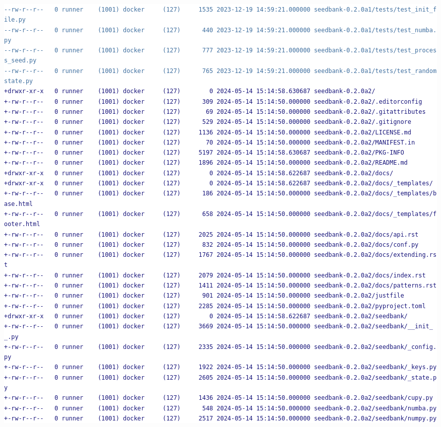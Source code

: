 ```diff
--rw-r--r--   0 runner    (1001) docker     (127)     1535 2023-12-19 14:59:21.000000 seedbank-0.2.0a1/tests/test_init_file.py
--rw-r--r--   0 runner    (1001) docker     (127)      440 2023-12-19 14:59:21.000000 seedbank-0.2.0a1/tests/test_numba.py
--rw-r--r--   0 runner    (1001) docker     (127)      777 2023-12-19 14:59:21.000000 seedbank-0.2.0a1/tests/test_process_seed.py
--rw-r--r--   0 runner    (1001) docker     (127)      765 2023-12-19 14:59:21.000000 seedbank-0.2.0a1/tests/test_randomstate.py
+drwxr-xr-x   0 runner    (1001) docker     (127)        0 2024-05-14 15:14:58.630687 seedbank-0.2.0a2/
+-rw-r--r--   0 runner    (1001) docker     (127)      309 2024-05-14 15:14:50.000000 seedbank-0.2.0a2/.editorconfig
+-rw-r--r--   0 runner    (1001) docker     (127)       69 2024-05-14 15:14:50.000000 seedbank-0.2.0a2/.gitattributes
+-rw-r--r--   0 runner    (1001) docker     (127)      529 2024-05-14 15:14:50.000000 seedbank-0.2.0a2/.gitignore
+-rw-r--r--   0 runner    (1001) docker     (127)     1136 2024-05-14 15:14:50.000000 seedbank-0.2.0a2/LICENSE.md
+-rw-r--r--   0 runner    (1001) docker     (127)       70 2024-05-14 15:14:50.000000 seedbank-0.2.0a2/MANIFEST.in
+-rw-r--r--   0 runner    (1001) docker     (127)     5197 2024-05-14 15:14:58.630687 seedbank-0.2.0a2/PKG-INFO
+-rw-r--r--   0 runner    (1001) docker     (127)     1896 2024-05-14 15:14:50.000000 seedbank-0.2.0a2/README.md
+drwxr-xr-x   0 runner    (1001) docker     (127)        0 2024-05-14 15:14:58.622687 seedbank-0.2.0a2/docs/
+drwxr-xr-x   0 runner    (1001) docker     (127)        0 2024-05-14 15:14:58.622687 seedbank-0.2.0a2/docs/_templates/
+-rw-r--r--   0 runner    (1001) docker     (127)      186 2024-05-14 15:14:50.000000 seedbank-0.2.0a2/docs/_templates/base.html
+-rw-r--r--   0 runner    (1001) docker     (127)      658 2024-05-14 15:14:50.000000 seedbank-0.2.0a2/docs/_templates/footer.html
+-rw-r--r--   0 runner    (1001) docker     (127)     2025 2024-05-14 15:14:50.000000 seedbank-0.2.0a2/docs/api.rst
+-rw-r--r--   0 runner    (1001) docker     (127)      832 2024-05-14 15:14:50.000000 seedbank-0.2.0a2/docs/conf.py
+-rw-r--r--   0 runner    (1001) docker     (127)     1767 2024-05-14 15:14:50.000000 seedbank-0.2.0a2/docs/extending.rst
+-rw-r--r--   0 runner    (1001) docker     (127)     2079 2024-05-14 15:14:50.000000 seedbank-0.2.0a2/docs/index.rst
+-rw-r--r--   0 runner    (1001) docker     (127)     1411 2024-05-14 15:14:50.000000 seedbank-0.2.0a2/docs/patterns.rst
+-rw-r--r--   0 runner    (1001) docker     (127)      901 2024-05-14 15:14:50.000000 seedbank-0.2.0a2/justfile
+-rw-r--r--   0 runner    (1001) docker     (127)     2285 2024-05-14 15:14:50.000000 seedbank-0.2.0a2/pyproject.toml
+drwxr-xr-x   0 runner    (1001) docker     (127)        0 2024-05-14 15:14:58.622687 seedbank-0.2.0a2/seedbank/
+-rw-r--r--   0 runner    (1001) docker     (127)     3669 2024-05-14 15:14:50.000000 seedbank-0.2.0a2/seedbank/__init__.py
+-rw-r--r--   0 runner    (1001) docker     (127)     2335 2024-05-14 15:14:50.000000 seedbank-0.2.0a2/seedbank/_config.py
+-rw-r--r--   0 runner    (1001) docker     (127)     1922 2024-05-14 15:14:50.000000 seedbank-0.2.0a2/seedbank/_keys.py
+-rw-r--r--   0 runner    (1001) docker     (127)     2605 2024-05-14 15:14:50.000000 seedbank-0.2.0a2/seedbank/_state.py
+-rw-r--r--   0 runner    (1001) docker     (127)     1436 2024-05-14 15:14:50.000000 seedbank-0.2.0a2/seedbank/cupy.py
+-rw-r--r--   0 runner    (1001) docker     (127)      548 2024-05-14 15:14:50.000000 seedbank-0.2.0a2/seedbank/numba.py
+-rw-r--r--   0 runner    (1001) docker     (127)     2517 2024-05-14 15:14:50.000000 seedbank-0.2.0a2/seedbank/numpy.py
```